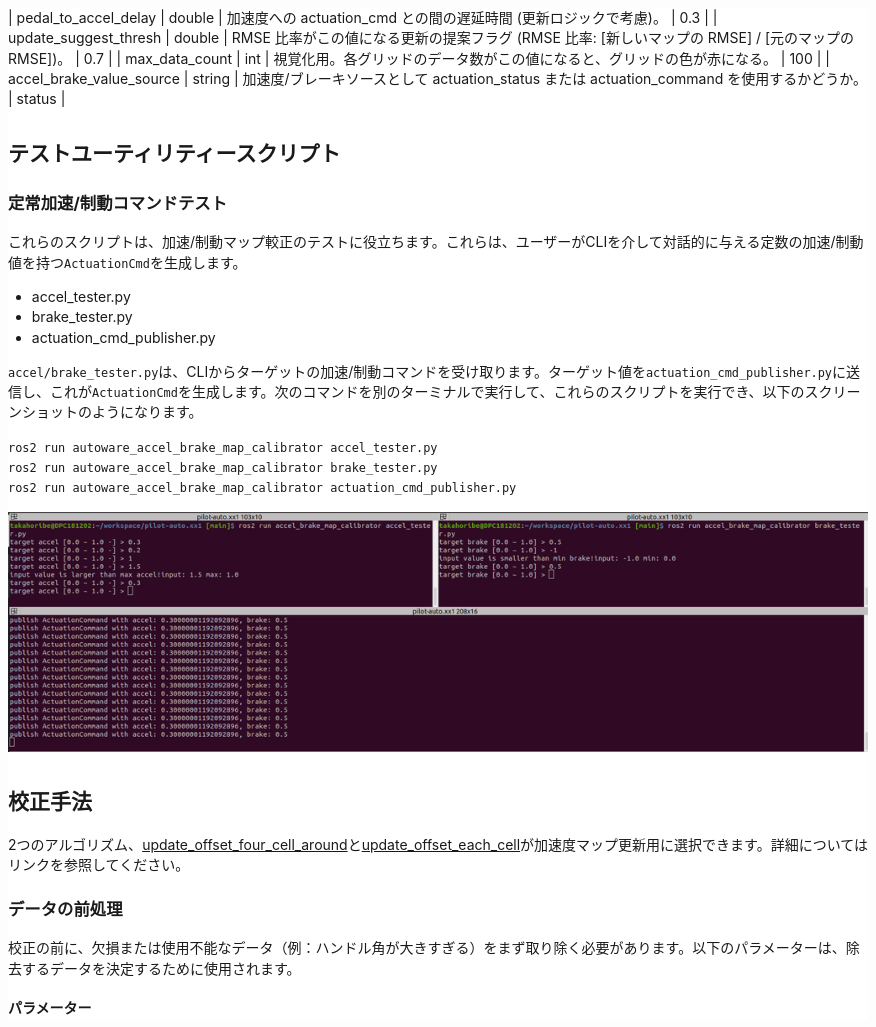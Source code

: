 | pedal_to_accel_delay     | double | 加速度への actuation_cmd との間の遅延時間 (更新ロジックで考慮)。                                                                           | 0.3           |
| update_suggest_thresh    | double | RMSE 比率がこの値になる更新の提案フラグ (RMSE 比率: [新しいマップの RMSE] / [元のマップの RMSE])。                                           | 0.7           |
| max_data_count           | int    | 視覚化用。各グリッドのデータ数がこの値になると、グリッドの色が赤になる。                                                                     | 100           |
| accel_brake_value_source | string | 加速度/ブレーキソースとして actuation_status または actuation_command を使用するかどうか。                                                          | status        |

## テストユーティリティースクリプト

### 定常加速/制動コマンドテスト

これらのスクリプトは、加速/制動マップ較正のテストに役立ちます。これらは、ユーザーがCLIを介して対話的に与える定数の加速/制動値を持つ`ActuationCmd`を生成します。

- accel_tester.py
- brake_tester.py
- actuation_cmd_publisher.py

`accel/brake_tester.py`は、CLIからターゲットの加速/制動コマンドを受け取ります。ターゲット値を`actuation_cmd_publisher.py`に送信し、これが`ActuationCmd`を生成します。次のコマンドを別のターミナルで実行して、これらのスクリプトを実行でき、以下のスクリーンショットのようになります。


```bash
ros2 run autoware_accel_brake_map_calibrator accel_tester.py
ros2 run autoware_accel_brake_map_calibrator brake_tester.py
ros2 run autoware_accel_brake_map_calibrator actuation_cmd_publisher.py
```

![actuation_cmd_publisher_util](./media/actuation_cmd_publisher_util.png)

## 校正手法

2つのアルゴリズム、[update_offset_four_cell_around](#update_offset_four_cell_around-1)と[update_offset_each_cell](#update_offset_each_cell)が加速度マップ更新用に選択できます。詳細についてはリンクを参照してください。

### データの前処理

校正の前に、欠損または使用不能なデータ（例：ハンドル角が大きすぎる）をまず取り除く必要があります。以下のパラメーターは、除去するデータを決定するために使用されます。

#### パラメーター
